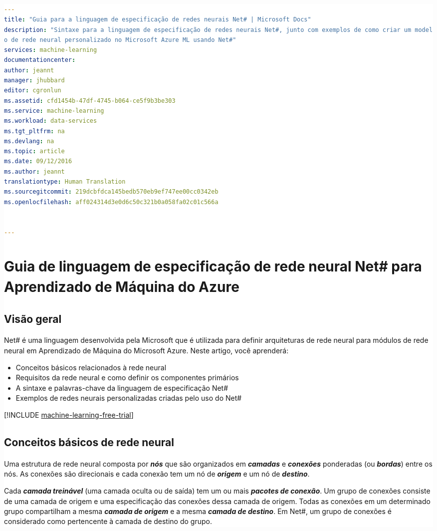 ```yaml
---
title: "Guia para a linguagem de especificação de redes neurais Net# | Microsoft Docs"
description: "Sintaxe para a linguagem de especificação de redes neurais Net#, junto com exemplos de como criar um modelo de rede neural personalizado no Microsoft Azure ML usando Net#"
services: machine-learning
documentationcenter: 
author: jeannt
manager: jhubbard
editor: cgronlun
ms.assetid: cfd1454b-47df-4745-b064-ce5f9b3be303
ms.service: machine-learning
ms.workload: data-services
ms.tgt_pltfrm: na
ms.devlang: na
ms.topic: article
ms.date: 09/12/2016
ms.author: jeannt
translationtype: Human Translation
ms.sourcegitcommit: 219dcbfdca145bedb570eb9ef747ee00cc0342eb
ms.openlocfilehash: aff024314d3e0d6c50c321b0a058fa02c01c566a


---
```

# <a name="guide-to-net-neural-network-specification-language-for-azure-machine-learning"></a>Guia de linguagem de especificação de rede neural Net# para Aprendizado de Máquina do Azure
## <a name="overview"></a>Visão geral
Net# é uma linguagem desenvolvida pela Microsoft que é utilizada para definir arquiteturas de rede neural para módulos de rede neural em Aprendizado de Máquina do Microsoft Azure. Neste artigo, você aprenderá:  

* Conceitos básicos relacionados à rede neural
* Requisitos da rede neural e como definir os componentes primários
* A sintaxe e palavras-chave da linguagem de especificação Net#
* Exemplos de redes neurais personalizadas criadas pelo uso do Net# 

[!INCLUDE [machine-learning-free-trial](../../includes/machine-learning-free-trial.md)]

## <a name="neural-network-basics"></a>Conceitos básicos de rede neural
Uma estrutura de rede neural composta por ***nós*** que são organizados em ***camadas*** e ***conexões*** ponderadas (ou ***bordas***) entre os nós. As conexões são direcionais e cada conexão tem um nó de ***origem*** e um nó de ***destino***.  

Cada ***camada treinável*** (uma camada oculta ou de saída) tem um ou mais ***pacotes de conexão***. Um grupo de conexões consiste de uma camada de origem e uma especificação das conexões dessa camada de origem. Todas as conexões em um determinado grupo compartilham a mesma ***camada de origem*** e a mesma ***camada de destino***. Em Net#, um grupo de conexões é considerado como pertencente à camada de destino do grupo.  
